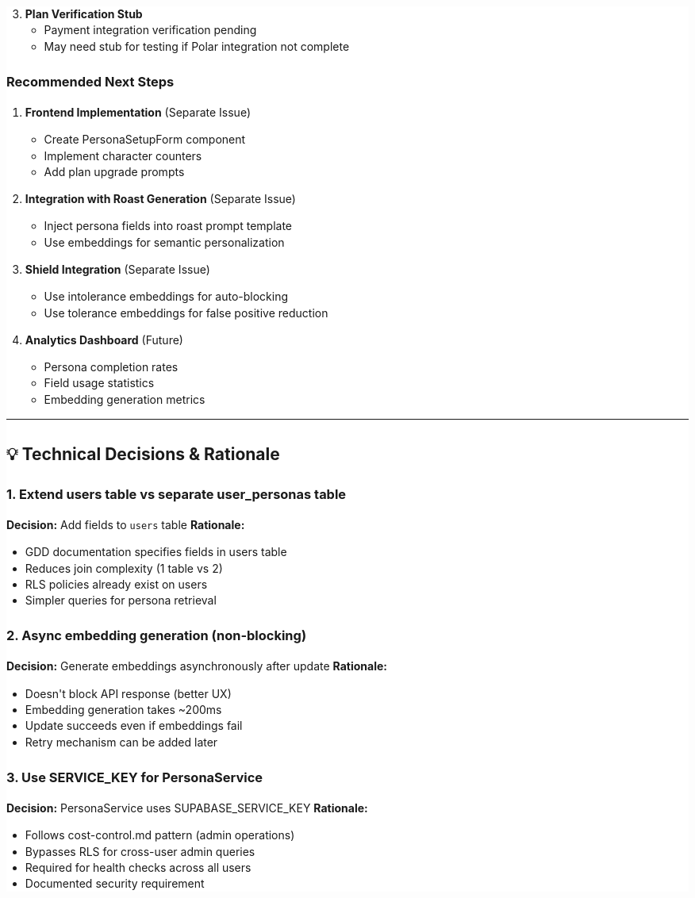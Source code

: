 3. **Plan Verification Stub**
   - Payment integration verification pending
   - May need stub for testing if Polar integration not complete

### Recommended Next Steps

1. **Frontend Implementation** (Separate Issue)
   - Create PersonaSetupForm component
   - Implement character counters
   - Add plan upgrade prompts

2. **Integration with Roast Generation** (Separate Issue)
   - Inject persona fields into roast prompt template
   - Use embeddings for semantic personalization

3. **Shield Integration** (Separate Issue)
   - Use intolerance embeddings for auto-blocking
   - Use tolerance embeddings for false positive reduction

4. **Analytics Dashboard** (Future)
   - Persona completion rates
   - Field usage statistics
   - Embedding generation metrics

---

## 💡 Technical Decisions & Rationale

### 1. Extend users table vs separate user_personas table
**Decision:** Add fields to `users` table
**Rationale:**
- GDD documentation specifies fields in users table
- Reduces join complexity (1 table vs 2)
- RLS policies already exist on users
- Simpler queries for persona retrieval

### 2. Async embedding generation (non-blocking)
**Decision:** Generate embeddings asynchronously after update
**Rationale:**
- Doesn't block API response (better UX)
- Embedding generation takes ~200ms
- Update succeeds even if embeddings fail
- Retry mechanism can be added later

### 3. Use SERVICE_KEY for PersonaService
**Decision:** PersonaService uses SUPABASE_SERVICE_KEY
**Rationale:**
- Follows cost-control.md pattern (admin operations)
- Bypasses RLS for cross-user admin queries
- Required for health checks across all users
- Documented security requirement
